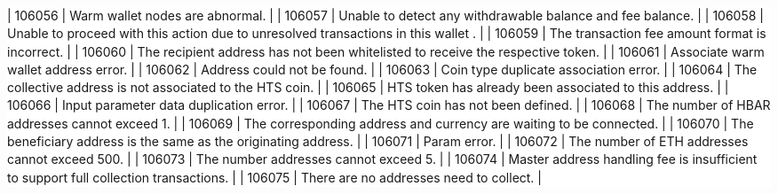 | 106056 | Warm wallet nodes are abnormal.                 |
| 106057 | Unable to detect any withdrawable balance and fee balance.                 |
| 106058 | Unable to proceed with this action due to unresolved transactions in this wallet .                  |
| 106059 | The transaction fee amount format is incorrect.                 |
| 106060 | The recipient address has not been whitelisted to receive the respective token.                  |
| 106061 | Associate warm wallet address error.                  |
| 106062 | Address could not be found.                  |
| 106063 | Coin type duplicate association error.                  |
| 106064 | The collective address is not associated to the HTS coin.                  |
| 106065 | HTS token has already been associated to this address.                  |
| 106066 | Input parameter data duplication error.                  |
| 106067 | The HTS coin has not been defined.               |
| 106068 | The number of HBAR addresses cannot exceed 1.               |
| 106069 | The corresponding address and currency are waiting to be connected.               |
| 106070 | The beneficiary address is the same as the originating address.               |
| 106071 | Param error.               |
| 106072 | The number of ETH addresses cannot exceed 500.               |
| 106073 | The number addresses cannot exceed 5.               |
| 106074 | Master address handling fee is insufficient to support full collection transactions.               |
| 106075 | There are no addresses need to collect.               |




